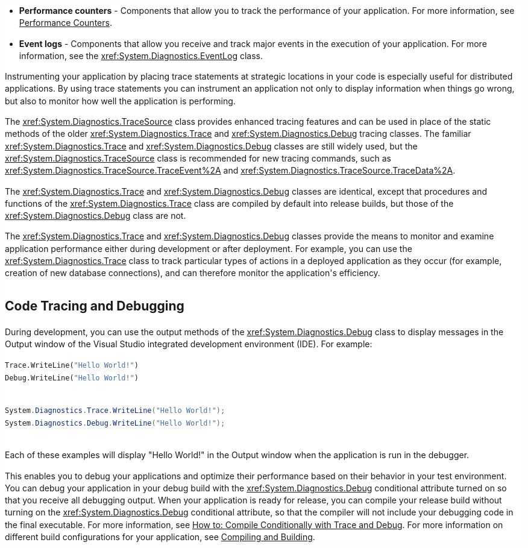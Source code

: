 -   **Performance counters** - Components that allow you to track the performance of your application. For more information, see [Performance Counters](../../../docs/framework/debug-trace-profile/performance-counters.md).  
  
-   **Event logs** - Components that allow you receive and track major events in the execution of your application. For more information, see the <xref:System.Diagnostics.EventLog> class.  
  
 Instrumenting your application by placing trace statements at strategic locations in your code is especially useful for distributed applications. By using trace statements you can instrument an application not only to display information when things go wrong, but also to monitor how well the application is performing.  
  
 The <xref:System.Diagnostics.TraceSource> class provides enhanced tracing features and can be used in place of the static methods of the older <xref:System.Diagnostics.Trace> and <xref:System.Diagnostics.Debug> tracing classes. The familiar <xref:System.Diagnostics.Trace> and <xref:System.Diagnostics.Debug> classes are still widely used, but the <xref:System.Diagnostics.TraceSource> class is recommended for new tracing commands, such as <xref:System.Diagnostics.TraceSource.TraceEvent%2A> and <xref:System.Diagnostics.TraceSource.TraceData%2A>.  
  
 The <xref:System.Diagnostics.Trace> and <xref:System.Diagnostics.Debug> classes are identical, except that procedures and functions of the <xref:System.Diagnostics.Trace> class are compiled by default into release builds, but those of the <xref:System.Diagnostics.Debug> class are not.  
  
 The <xref:System.Diagnostics.Trace> and <xref:System.Diagnostics.Debug> classes provide the means to monitor and examine application performance either during development or after deployment. For example, you can use the <xref:System.Diagnostics.Trace> class to track particular types of actions in a deployed application as they occur (for example, creation of new database connections), and can therefore monitor the application's efficiency.  
  
## Code Tracing and Debugging  
 During development, you can use the output methods of the <xref:System.Diagnostics.Debug> class to display messages in the Output window of the Visual Studio integrated development environment (IDE). For example:  
  
```vb  
Trace.WriteLine("Hello World!")  
Debug.WriteLine("Hello World!")  
  
```  
  
```csharp  
System.Diagnostics.Trace.WriteLine("Hello World!");  
System.Diagnostics.Debug.WriteLine("Hello World!");  
  
```  
  
 Each of these examples will display "Hello World!" in the Output window when the application is run in the debugger.  
  
 This enables you to debug your applications and optimize their performance based on their behavior in your test environment. You can debug your application in your debug build with the <xref:System.Diagnostics.Debug> conditional attribute turned on so that you receive all debugging output. When your application is ready for release, you can compile your release build without turning on the <xref:System.Diagnostics.Debug> conditional attribute, so that the compiler will not include your debugging code in the final executable. For more information, see [How to: Compile Conditionally with Trace and Debug](../../../docs/framework/debug-trace-profile/how-to-compile-conditionally-with-trace-and-debug.md). For more information on different build configurations for your application, see [Compiling and Building](http://msdn.microsoft.com/library/c7958821-285f-4e28-9e7a-b5d8b40336a1).  
  